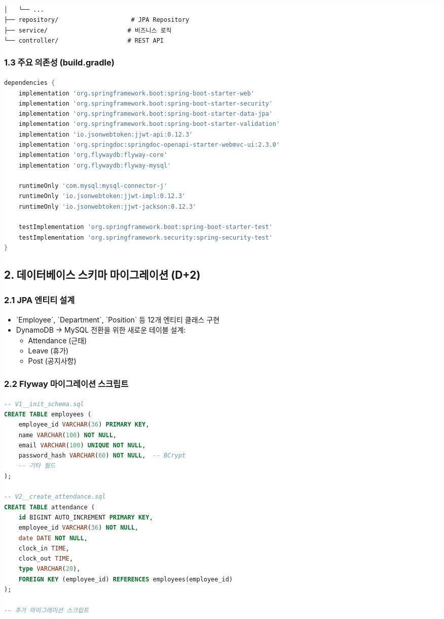 ```
│   └── ...
├── repository/                    # JPA Repository
├── service/                      # 비즈니스 로직
└── controller/                   # REST API
```

### 1.3 주요 의존성 (build.gradle)
```gradle
dependencies {
    implementation 'org.springframework.boot:spring-boot-starter-web'
    implementation 'org.springframework.boot:spring-boot-starter-security'
    implementation 'org.springframework.boot:spring-boot-starter-data-jpa'
    implementation 'org.springframework.boot:spring-boot-starter-validation'
    implementation 'io.jsonwebtoken:jjwt-api:0.12.3'
    implementation 'org.springdoc:springdoc-openapi-starter-webmvc-ui:2.3.0'
    implementation 'org.flywaydb:flyway-core'
    implementation 'org.flywaydb:flyway-mysql'
    
    runtimeOnly 'com.mysql:mysql-connector-j'
    runtimeOnly 'io.jsonwebtoken:jjwt-impl:0.12.3'
    runtimeOnly 'io.jsonwebtoken:jjwt-jackson:0.12.3'
    
    testImplementation 'org.springframework.boot:spring-boot-starter-test'
    testImplementation 'org.springframework.security:spring-security-test'
}
```

## 2. 데이터베이스 스키마 마이그레이션 (D+2)

### 2.1 JPA 엔티티 설계
- \`Employee\`, \`Department\`, \`Position\` 등 12개 엔티티 클래스 구현
- DynamoDB → MySQL 전환을 위한 새로운 테이블 설계:
  - Attendance (근태)
  - Leave (휴가)
  - Post (공지사항)

### 2.2 Flyway 마이그레이션 스크립트
```sql
-- V1__init_schema.sql
CREATE TABLE employees (
    employee_id VARCHAR(36) PRIMARY KEY,
    name VARCHAR(100) NOT NULL,
    email VARCHAR(100) UNIQUE NOT NULL,
    password_hash VARCHAR(60) NOT NULL,  -- BCrypt
    -- 기타 필드
);

-- V2__create_attendance.sql
CREATE TABLE attendance (
    id BIGINT AUTO_INCREMENT PRIMARY KEY,
    employee_id VARCHAR(36) NOT NULL,
    date DATE NOT NULL,
    clock_in TIME,
    clock_out TIME,
    type VARCHAR(20),
    FOREIGN KEY (employee_id) REFERENCES employees(employee_id)
);

-- 추가 마이그레이션 스크립트
```
